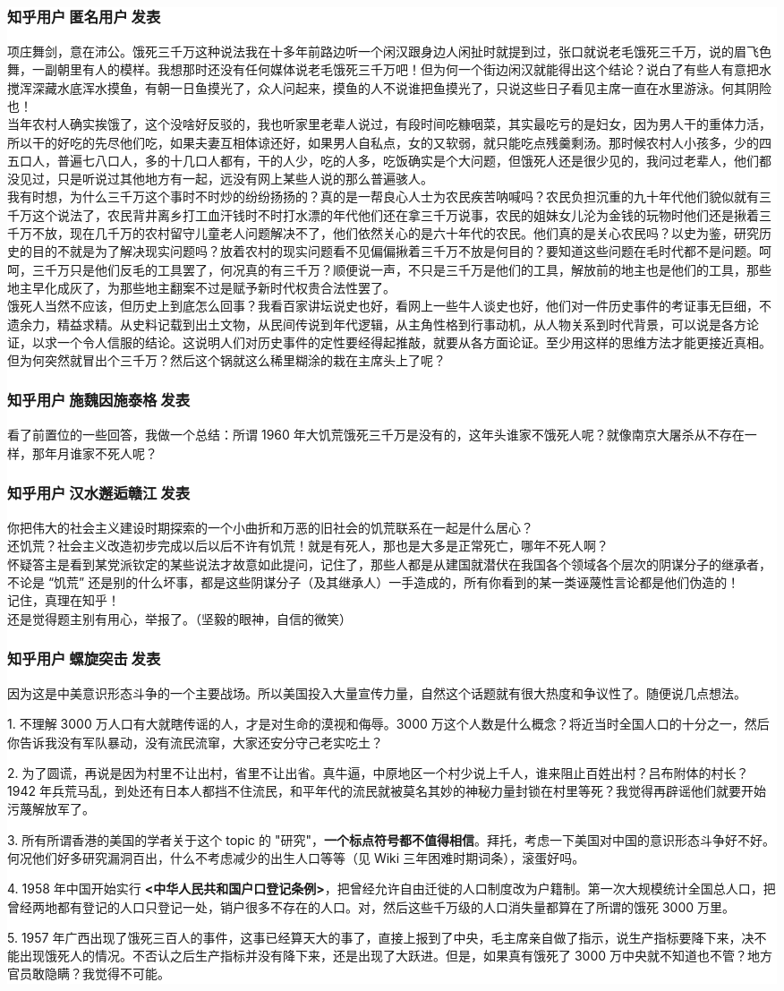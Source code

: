     
    
    
### 知乎用户 匿名用户 发表
    
项庄舞剑，意在沛公。饿死三千万这种说法我在十多年前路边听一个闲汉跟身边人闲扯时就提到过，张口就说老毛饿死三千万，说的眉飞色舞，一副朝里有人的模样。我想那时还没有任何媒体说老毛饿死三千万吧！但为何一个街边闲汉就能得出这个结论？说白了有些人有意把水搅浑深藏水底浑水摸鱼，有朝一日鱼摸光了，众人问起来，摸鱼的人不说谁把鱼摸光了，只说这些日子看见主席一直在水里游泳。何其阴险也！  
当年农村人确实挨饿了，这个没啥好反驳的，我也听家里老辈人说过，有段时间吃糠咽菜，其实最吃亏的是妇女，因为男人干的重体力活，所以干的好吃的先尽他们吃，如果夫妻互相体谅还好，如果男人自私点，女的又软弱，就只能吃点残羹剩汤。那时候农村人小孩多，少的四五口人，普遍七八口人，多的十几口人都有，干的人少，吃的人多，吃饭确实是个大问题，但饿死人还是很少见的，我问过老辈人，他们都没见过，只是听说过其他地方有一起，远没有网上某些人说的那么普遍骇人。  
我有时想，为什么三千万这个事时不时炒的纷纷扬扬的？真的是一帮良心人士为农民疾苦呐喊吗？农民负担沉重的九十年代他们貌似就有三千万这个说法了，农民背井离乡打工血汗钱时不时打水漂的年代他们还在拿三千万说事，农民的姐妹女儿沦为金钱的玩物时他们还是揪着三千万不放，现在几千万的农村留守儿童老人问题解决不了，他们依然关心的是六十年代的农民。他们真的是关心农民吗？以史为鉴，研究历史的目的不就是为了解决现实问题吗？放着农村的现实问题看不见偏偏揪着三千万不放是何目的？要知道这些问题在毛时代都不是问题。呵呵，三千万只是他们反毛的工具罢了，何况真的有三千万？顺便说一声，不只是三千万是他们的工具，解放前的地主也是他们的工具，那些地主早化成灰了，为那些地主翻案不过是赋予新时代权贵合法性罢了。  
饿死人当然不应该，但历史上到底怎么回事？我看百家讲坛说史也好，看网上一些牛人谈史也好，他们对一件历史事件的考证事无巨细，不遗余力，精益求精。从史料记载到出土文物，从民间传说到年代逻辑，从主角性格到行事动机，从人物关系到时代背景，可以说是各方论证，以求一个令人信服的结论。这说明人们对历史事件的定性要经得起推敲，就要从各方面论证。至少用这样的思维方法才能更接近真相。  
但为何突然就冒出个三千万？然后这个锅就这么稀里糊涂的栽在主席头上了呢？
    
    
    
    
### 知乎用户 施魏因施泰格 发表
    
看了前置位的一些回答，我做一个总结：所谓 1960 年大饥荒饿死三千万是没有的，这年头谁家不饿死人呢？就像南京大屠杀从不存在一样，那年月谁家不死人呢？
    
    
    
    
### 知乎用户 汉水邂逅赣江 发表
    
你把伟大的社会主义建设时期探索的一个小曲折和万恶的旧社会的饥荒联系在一起是什么居心？  
还饥荒？社会主义改造初步完成以后以后不许有饥荒！就是有死人，那也是大多是正常死亡，哪年不死人啊？  
怀疑答主是看到某党派钦定的某些说法才故意如此提问，记住了，那些人都是从建国就潜伏在我国各个领域各个层次的阴谋分子的继承者，不论是 “饥荒” 还是别的什么坏事，都是这些阴谋分子（及其继承人）一手造成的，所有你看到的某一类诬蔑性言论都是他们伪造的！  
记住，真理在知乎！  
还是觉得题主别有用心，举报了。（坚毅的眼神，自信的微笑）
    
    
    
    
### 知乎用户 螺旋突击 发表
    
因为这是中美意识形态斗争的一个主要战场。所以美国投入大量宣传力量，自然这个话题就有很大热度和争议性了。随便说几点想法。

1\. 不理解 3000 万人口有大就瞎传谣的人，才是对生命的漠视和侮辱。3000 万这个人数是什么概念？将近当时全国人口的十分之一，然后你告诉我没有军队暴动，没有流民流窜，大家还安分守己老实吃土？

2\. 为了圆谎，再说是因为村里不让出村，省里不让出省。真牛逼，中原地区一个村少说上千人，谁来阻止百姓出村？吕布附体的村长？1942 年兵荒马乱，到处还有日本人都挡不住流民，和平年代的流民就被莫名其妙的神秘力量封锁在村里等死？我觉得再辟谣他们就要开始污蔑解放军了。

3\. 所有所谓香港的美国的学者关于这个 topic 的 "研究"，**一个标点符号都不值得相信**。拜托，考虑一下美国对中国的意识形态斗争好不好。何况他们好多研究漏洞百出，什么不考虑减少的出生人口等等（见 Wiki 三年困难时期词条），滚蛋好吗。

4\. 1958 年中国开始实行 **<中华人民共和国户口登记条例>**，把曾经允许自由迁徙的人口制度改为户籍制。第一次大规模统计全国总人口，把曾经两地都有登记的人口只登记一处，销户很多不存在的人口。对，然后这些千万级的人口消失量都算在了所谓的饿死 3000 万里。

5\. 1957 年广西出现了饿死三百人的事件，这事已经算天大的事了，直接上报到了中央，毛主席亲自做了指示，说生产指标要降下来，决不能出现饿死人的情况。不否认之后生产指标并没有降下来，还是出现了大跃进。但是，如果真有饿死了 3000 万中央就不知道也不管？地方官员敢隐瞒？我觉得不可能。
    
    
    